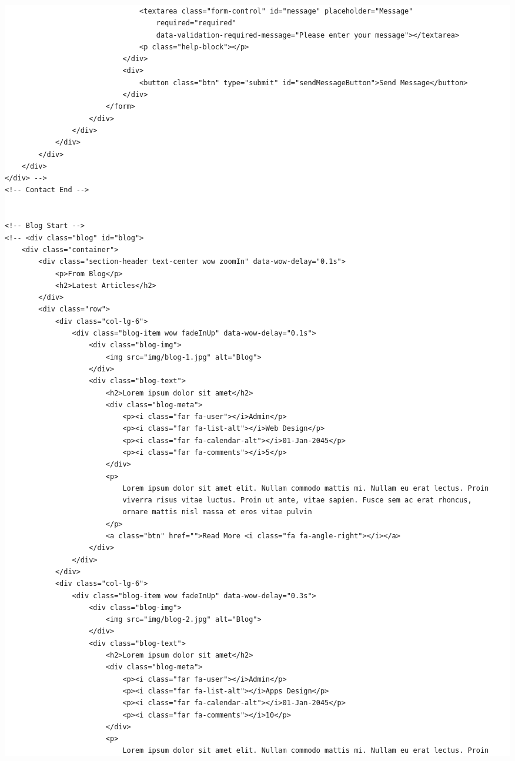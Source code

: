                                    <textarea class="form-control" id="message" placeholder="Message"
                                        required="required"
                                        data-validation-required-message="Please enter your message"></textarea>
                                    <p class="help-block"></p>
                                </div>
                                <div>
                                    <button class="btn" type="submit" id="sendMessageButton">Send Message</button>
                                </div>
                            </form>
                        </div>
                    </div>
                </div>
            </div>
        </div>
    </div> -->
    <!-- Contact End -->


    <!-- Blog Start -->
    <!-- <div class="blog" id="blog">
        <div class="container">
            <div class="section-header text-center wow zoomIn" data-wow-delay="0.1s">
                <p>From Blog</p>
                <h2>Latest Articles</h2>
            </div>
            <div class="row">
                <div class="col-lg-6">
                    <div class="blog-item wow fadeInUp" data-wow-delay="0.1s">
                        <div class="blog-img">
                            <img src="img/blog-1.jpg" alt="Blog">
                        </div>
                        <div class="blog-text">
                            <h2>Lorem ipsum dolor sit amet</h2>
                            <div class="blog-meta">
                                <p><i class="far fa-user"></i>Admin</p>
                                <p><i class="far fa-list-alt"></i>Web Design</p>
                                <p><i class="far fa-calendar-alt"></i>01-Jan-2045</p>
                                <p><i class="far fa-comments"></i>5</p>
                            </div>
                            <p>
                                Lorem ipsum dolor sit amet elit. Nullam commodo mattis mi. Nullam eu erat lectus. Proin
                                viverra risus vitae luctus. Proin ut ante, vitae sapien. Fusce sem ac erat rhoncus,
                                ornare mattis nisl massa et eros vitae pulvin
                            </p>
                            <a class="btn" href="">Read More <i class="fa fa-angle-right"></i></a>
                        </div>
                    </div>
                </div>
                <div class="col-lg-6">
                    <div class="blog-item wow fadeInUp" data-wow-delay="0.3s">
                        <div class="blog-img">
                            <img src="img/blog-2.jpg" alt="Blog">
                        </div>
                        <div class="blog-text">
                            <h2>Lorem ipsum dolor sit amet</h2>
                            <div class="blog-meta">
                                <p><i class="far fa-user"></i>Admin</p>
                                <p><i class="far fa-list-alt"></i>Apps Design</p>
                                <p><i class="far fa-calendar-alt"></i>01-Jan-2045</p>
                                <p><i class="far fa-comments"></i>10</p>
                            </div>
                            <p>
                                Lorem ipsum dolor sit amet elit. Nullam commodo mattis mi. Nullam eu erat lectus. Proin